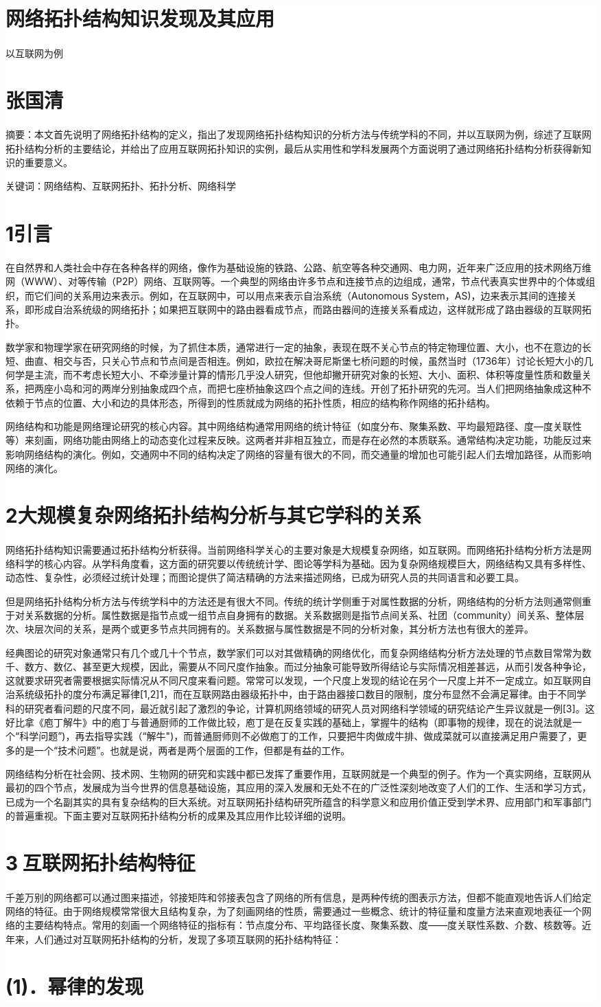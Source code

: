 # 网络拓扑结构知识发现及其应用

以互联网为例

# 张国清

摘要：本文首先说明了网络拓扑结构的定义，指出了发现网络拓扑结构知识的分析方法与传统学科的不同，并以互联网为例，综述了互联网拓扑结构分析的主要结论，并给出了应用互联网拓扑知识的实例，最后从实用性和学科发展两个方面说明了通过网络拓扑结构分析获得新知识的重要意义。

关键词：网络结构、互联网拓扑、拓扑分析、网络科学

# 1引言

在自然界和人类社会中存在各种各样的网络，像作为基础设施的铁路、公路、航空等各种交通网、电力网，近年来广泛应用的技术网络万维网（WWW）、对等传输（P2P）网络、互联网等。一个典型的网络由许多节点和连接节点的边组成，通常，节点代表真实世界中的个体或组织，而它们间的关系用边来表示。例如，在互联网中，可以用点来表示自治系统（Autonomous System，AS)，边来表示其间的连接关系，即形成自治系统级的网络拓扑；如果把互联网中的路由器看成节点，而路由器间的连接关系看成边，这样就形成了路由器级的互联网拓扑。

数学家和物理学家在研究网络的时候，为了抓住本质，通常进行一定的抽象，表现在既不关心节点的特定物理位置、大小，也不在意边的长短、曲直、相交与否，只关心节点和节点间是否相连。例如，欧拉在解决哥尼斯堡七桥问题的时候，虽然当时（1736年）讨论长短大小的几何学是主流，而不考虑长短大小、不牵涉量计算的情形几乎没人研究，但他却撇开研究对象的长短、大小、面积、体积等度量性质和数量关系，把两座小岛和河的两岸分别抽象成四个点，而把七座桥抽象这四个点之间的连线。开创了拓扑研究的先河。当人们把网络抽象成这种不依赖于节点的位置、大小和边的具体形态，所得到的性质就成为网络的拓扑性质，相应的结构称作网络的拓扑结构。

网络结构和功能是网络理论研究的核心内容。其中网络结构通常用网络的统计特征（如度分布、聚集系数、平均最短路径、度—度关联性等）来刻画，网络功能由网络上的动态变化过程来反映。这两者并非相互独立，而是存在必然的本质联系。通常结构决定功能，功能反过来影响网络结构的演化。例如，交通网中不同的结构决定了网络的容量有很大的不同，而交通量的增加也可能引起人们去增加路径，从而影响网络的演化。

# 2大规模复杂网络拓扑结构分析与其它学科的关系

网络拓扑结构知识需要通过拓扑结构分析获得。当前网络科学关心的主要对象是大规模复杂网络，如互联网。而网络拓扑结构分析方法是网络科学的核心内容。从学科角度看，这方面的研究要以传统统计学、图论等学科为基础。因为复杂网络规模巨大，网络结构又具有多样性、动态性、复杂性，必须经过统计处理；而图论提供了简洁精确的方法来描述网络，已成为研究人员的共同语言和必要工具。

但是网络拓扑结构分析方法与传统学科中的方法还是有很大不同。传统的统计学侧重于对属性数据的分析，网络结构的分析方法则通常侧重于对关系数据的分析。属性数据是指节点或一组节点自身拥有的数据。关系数据则是指节点间关系、社团（community）间关系、整体层次、块层次间的关系，是两个或更多节点共同拥有的。关系数据与属性数据是不同的分析对象，其分析方法也有很大的差异。

经典图论的研究对象通常只有几个或几十个节点，数学家们可以对其做精确的网络优化，而复杂网络结构分析方法处理的节点数目常常为数千、数方、数亿、甚至更大规模，因此，需要从不同尺度作抽象。而过分抽象可能导致所得结论与实际情况相差甚远，从而引发各种争论，这就要求研究者需要根据实际情况从不同尺度来看问题。常常可以发现，一个尺度上发现的结论在另个一尺度上并不一定成立。如互联网自治系统级拓扑的度分布满足幂律[1,2]1，而在互联网路由器级拓扑中，由于路由器接口数目的限制，度分布显然不会满足幂律。由于不同学科的研究者看问题的尺度不同，最近就引起了激烈的争论，计算机网络领域的研究人员对网络科学领域的研究结论产生异议就是一例[3]。这好比拿《庖丁解牛》中的庖丁与普通厨师的工作做比较，庖丁是在反复实践的基础上，掌握牛的结构（即事物的规律，现在的说法就是一个“科学问题”)，再去指导实践（“解牛")，而普通厨师则不必做庖丁的工作，只要把牛肉做成牛排、做成菜就可以直接满足用户需要了，更多的是一个“技术问题”。也就是说，两者是两个层面的工作，但都是有益的工作。

网络结构分析在社会网、技术网、生物网的研究和实践中都已发挥了重要作用，互联网就是一个典型的例子。作为一个真实网络，互联网从最初的四个节点，发展成为当今世界的信息基础设施，其应用的深入发展和无处不在的广泛性深刻地改变了人们的工作、生活和学习方式，已成为一个名副其实的具有复杂结构的巨大系统。对互联网拓扑结构研究所蕴含的科学意义和应用价值正受到学术界、应用部门和军事部门的普遍重视。下面主要对互联网拓扑结构分析的成果及其应用作比较详细的说明。

# 3 互联网拓扑结构特征

千差万别的网络都可以通过图来描述，邻接矩阵和邻接表包含了网络的所有信息，是两种传统的图表示方法，但都不能直观地告诉人们给定网络的特征。由于网络规模常常很大且结构复杂，为了刻画网络的性质，需要通过一些概念、统计的特征量和度量方法来直观地表征一个网络的主要结构特点。常用的刻画一个网络特征的指标有：节点度分布、平均路径长度、聚集系数、度——度关联性系数、介数、核数等。近年来，人们通过对互联网拓扑结构的分析，发现了多项互联网的拓扑结构特征：

# (1)．幂律的发现
